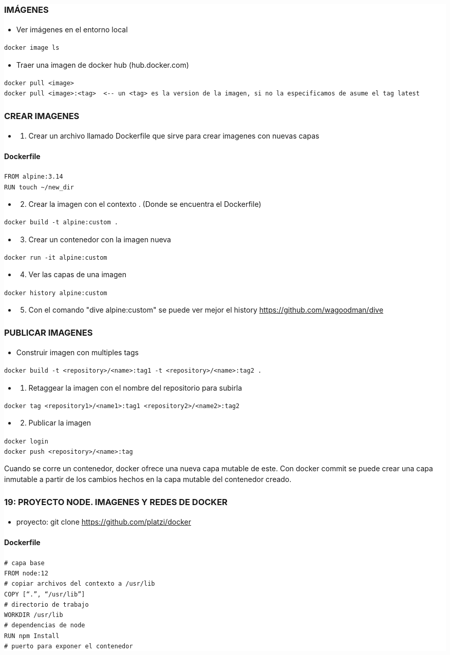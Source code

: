 ### IMÁGENES
- Ver imágenes en el entorno local
```console
docker image ls
```
- Traer una imagen de docker hub (hub.docker.com)
```console
docker pull <image>
docker pull <image>:<tag>  <-- un <tag> es la version de la imagen, si no la especificamos de asume el tag latest
```
### CREAR IMAGENES
- 1. Crear un archivo llamado Dockerfile que sirve para crear imagenes con nuevas capas
#### Dockerfile
```
FROM alpine:3.14
RUN touch ~/new_dir
```
- 2. Crear la imagen con el contexto . (Donde se encuentra el Dockerfile)
```console
docker build -t alpine:custom .
```
- 3. Crear un contenedor con la imagen nueva
```console
docker run -it alpine:custom
```
- 4. Ver las capas de una imagen
```console
docker history alpine:custom
```
- 5. Con el comando "dive alpine:custom" se puede ver mejor el history https://github.com/wagoodman/dive

### PUBLICAR IMAGENES

- Construir imagen con multiples tags
```console
docker build -t <repository>/<name>:tag1 -t <repository>/<name>:tag2 .
```
- 1. Retaggear la imagen con el nombre del repositorio para subirla
```console
docker tag <repository1>/<name1>:tag1 <repository2>/<name2>:tag2
```
- 2. Publicar la imagen
```console
docker login
docker push <repository>/<name>:tag
```
Cuando se corre un contenedor, docker ofrece una nueva capa mutable de este. Con docker commit se puede crear una capa inmutable a partir de los cambios hechos en la capa mutable del contenedor creado.

### 19: PROYECTO NODE. IMAGENES Y REDES DE DOCKER
- proyecto: git clone https://github.com/platzi/docker
#### Dockerfile
```
# capa base
FROM node:12
# copiar archivos del contexto a /usr/lib 
COPY [“.”, “/usr/lib”]
# directorio de trabajo
WORKDIR /usr/lib
# dependencias de node
RUN npm Install
# puerto para exponer el contenedor
```